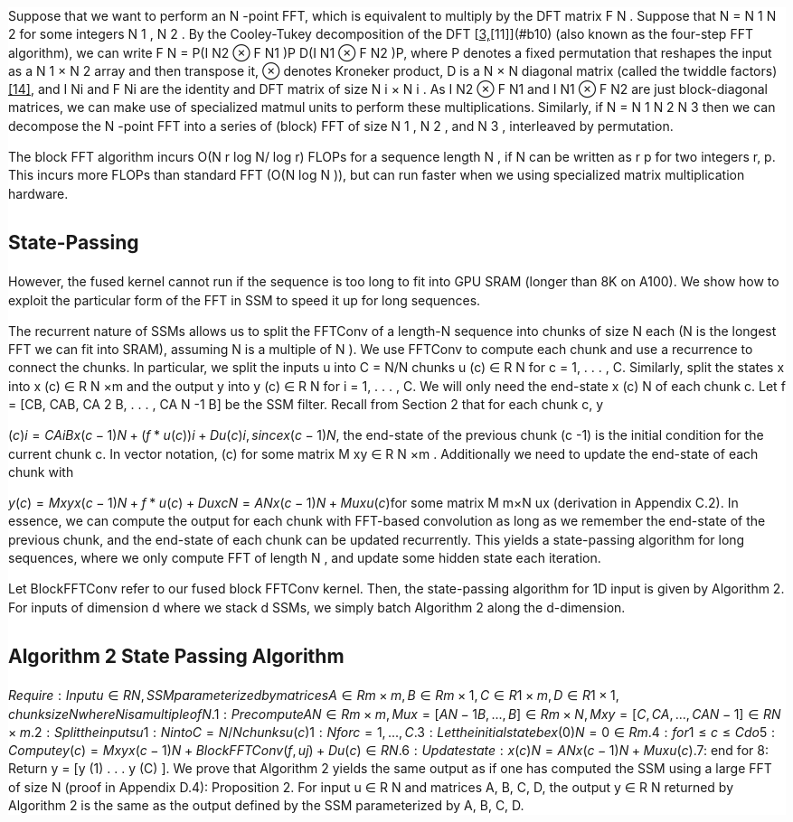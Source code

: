 Suppose that we want to perform an N -point FFT, which is equivalent to multiply by the DFT matrix F N . Suppose that N = N 1 N 2 for some integers N 1 , N 2 . By the Cooley-Tukey decomposition of the DFT [[3,](#b2)[11]](#b10) (also known as the four-step FFT algorithm), we can write F N = P(I N2 ⊗ F N1 )P D(I N1 ⊗ F N2 )P, where P denotes a fixed permutation that reshapes the input as a N 1 × N 2 array and then transpose it, ⊗ denotes Kroneker product, D is a N × N diagonal matrix (called the twiddle factors) [[14]](#b13), and I Ni and F Ni are the identity and DFT matrix of size N i × N i . As I N2 ⊗ F N1 and I N1 ⊗ F N2 are just block-diagonal matrices, we can make use of specialized matmul units to perform these multiplications. Similarly, if N = N 1 N 2 N 3 then we can decompose the N -point FFT into a series of (block) FFT of size N 1 , N 2 , and N 3 , interleaved by permutation.

The block FFT algorithm incurs O(N r log N/ log r) FLOPs for a sequence length N , if N can be written as r p for two integers r, p. This incurs more FLOPs than standard FFT (O(N log N )), but can run faster when we using specialized matrix multiplication hardware.

## State-Passing

However, the fused kernel cannot run if the sequence is too long to fit into GPU SRAM (longer than 8K on A100). We show how to exploit the particular form of the FFT in SSM to speed it up for long sequences.

The recurrent nature of SSMs allows us to split the FFTConv of a length-N sequence into chunks of size N each (N is the longest FFT we can fit into SRAM), assuming N is a multiple of N ). We use FFTConv to compute each chunk and use a recurrence to connect the chunks. In particular, we split the inputs u into C = N/N chunks u (c) ∈ R N for c = 1, . . . , C. Similarly, split the states x into x (c) ∈ R N ×m and the output y into y (c) ∈ R N for i = 1, . . . , C. We will only need the end-state x (c) N of each chunk c. Let f = [CB, CAB, CA 2 B, . . . , CA N -1 B] be the SSM filter. Recall from Section 2 that for each chunk c, y

$(c) i = CA i Bx (c-1) N + (f * u (c) ) i + Du (c) i , since x (c-1) N$, the end-state of the previous chunk (c -1) is the initial condition for the current chunk c. In vector notation, (c) for some matrix M xy ∈ R N ×m . Additionally we need to update the end-state of each chunk with

$y (c) = M xy x (c-1) N + f * u (c) + Du$$x c N = A N x (c-1) N + M ux u (c)$for some matrix M m×N ux (derivation in Appendix C.2). In essence, we can compute the output for each chunk with FFT-based convolution as long as we remember the end-state of the previous chunk, and the end-state of each chunk can be updated recurrently. This yields a state-passing algorithm for long sequences, where we only compute FFT of length N , and update some hidden state each iteration.

Let BlockFFTConv refer to our fused block FFTConv kernel. Then, the state-passing algorithm for 1D input is given by Algorithm 2. For inputs of dimension d where we stack d SSMs, we simply batch Algorithm 2 along the d-dimension.

## Algorithm 2 State Passing Algorithm

$Require: Input u ∈ R N , SSM parameterized by matrices A ∈ R m×m , B ∈ R m×1 , C ∈ R 1×m , D ∈ R 1×1 , chunk size N where N is a multiple of N . 1: Precompute A N ∈ R m×m , Mux = [A N -1 B, . . . , B] ∈ R m×N , Mxy = [C, CA, . . . , CA N -1 ] ∈ R N ×m . 2: Split the inputs u1:N into C = N/N chunks u (c) 1:N for c = 1, . . . , C. 3: Let the initial state be x (0) N = 0 ∈ R m . 4: for 1 ≤ c ≤ C do 5: Compute y (c) = Mxyx (c-1) N + BlockFFTConv(f , uj) +Du (c) ∈ R N . 6: Update state: x (c) N = A N x (c-1) N + Muxu (c) .$7: end for 8: Return y = [y (1) . . . y (C) ]. We prove that Algorithm 2 yields the same output as if one has computed the SSM using a large FFT of size N (proof in Appendix D.4): Proposition 2. For input u ∈ R N and matrices A, B, C, D, the output y ∈ R N returned by Algorithm 2 is the same as the output defined by the SSM parameterized by A, B, C, D.
